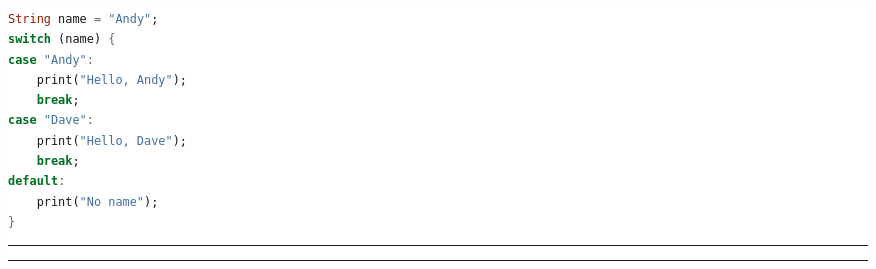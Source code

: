 ```dart
String name = "Andy";
switch (name) {
case "Andy":
    print("Hello, Andy");
    break;
case "Dave":
    print("Hello, Dave");
    break;
default:
    print("No name");
}
```
---
--- 
